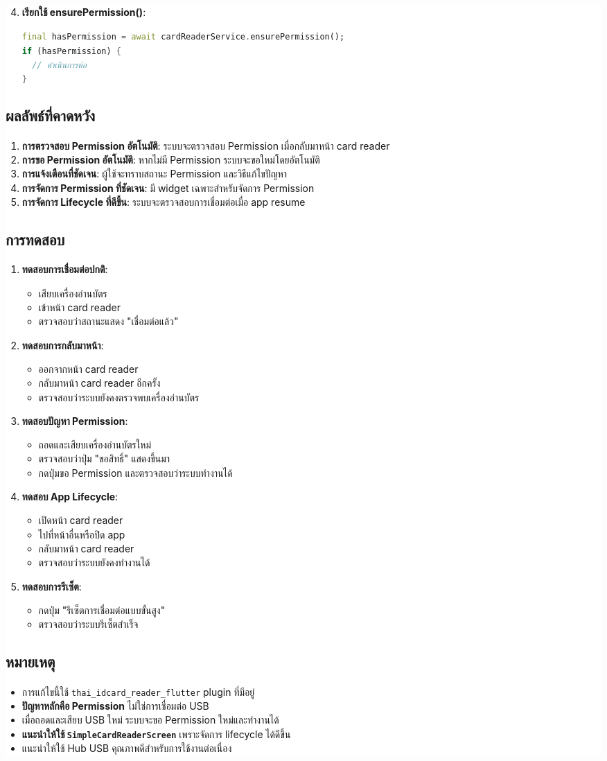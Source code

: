 4. **เรียกใช้ ensurePermission()**:
   ```dart
   final hasPermission = await cardReaderService.ensurePermission();
   if (hasPermission) {
     // ดำเนินการต่อ
   }
   ```

## ผลลัพธ์ที่คาดหวัง

1. **การตรวจสอบ Permission อัตโนมัติ**: ระบบจะตรวจสอบ Permission เมื่อกลับมาหน้า card reader
2. **การขอ Permission อัตโนมัติ**: หากไม่มี Permission ระบบจะขอใหม่โดยอัตโนมัติ
3. **การแจ้งเตือนที่ชัดเจน**: ผู้ใช้จะทราบสถานะ Permission และวิธีแก้ไขปัญหา
4. **การจัดการ Permission ที่ชัดเจน**: มี widget เฉพาะสำหรับจัดการ Permission
5. **การจัดการ Lifecycle ที่ดีขึ้น**: ระบบจะตรวจสอบการเชื่อมต่อเมื่อ app resume

## การทดสอบ

1. **ทดสอบการเชื่อมต่อปกติ**:
   - เสียบเครื่องอ่านบัตร
   - เข้าหน้า card reader
   - ตรวจสอบว่าสถานะแสดง "เชื่อมต่อแล้ว"

2. **ทดสอบการกลับมาหน้า**:
   - ออกจากหน้า card reader
   - กลับมาหน้า card reader อีกครั้ง
   - ตรวจสอบว่าระบบยังคงตรวจพบเครื่องอ่านบัตร

3. **ทดสอบปัญหา Permission**:
   - ถอดและเสียบเครื่องอ่านบัตรใหม่
   - ตรวจสอบว่าปุ่ม "ขอสิทธิ์" แสดงขึ้นมา
   - กดปุ่มขอ Permission และตรวจสอบว่าระบบทำงานได้

4. **ทดสอบ App Lifecycle**:
   - เปิดหน้า card reader
   - ไปที่หน้าอื่นหรือปิด app
   - กลับมาหน้า card reader
   - ตรวจสอบว่าระบบยังคงทำงานได้

5. **ทดสอบการรีเซ็ต**:
   - กดปุ่ม "รีเซ็ตการเชื่อมต่อแบบขั้นสูง"
   - ตรวจสอบว่าระบบรีเซ็ตสำเร็จ

## หมายเหตุ

- การแก้ไขนี้ใช้ `thai_idcard_reader_flutter` plugin ที่มีอยู่
- **ปัญหาหลักคือ Permission** ไม่ใช่การเชื่อมต่อ USB
- เมื่อถอดและเสียบ USB ใหม่ ระบบจะขอ Permission ใหม่และทำงานได้
- **แนะนำให้ใช้ `SimpleCardReaderScreen`** เพราะจัดการ lifecycle ได้ดีขึ้น
- แนะนำให้ใช้ Hub USB คุณภาพดีสำหรับการใช้งานต่อเนื่อง
